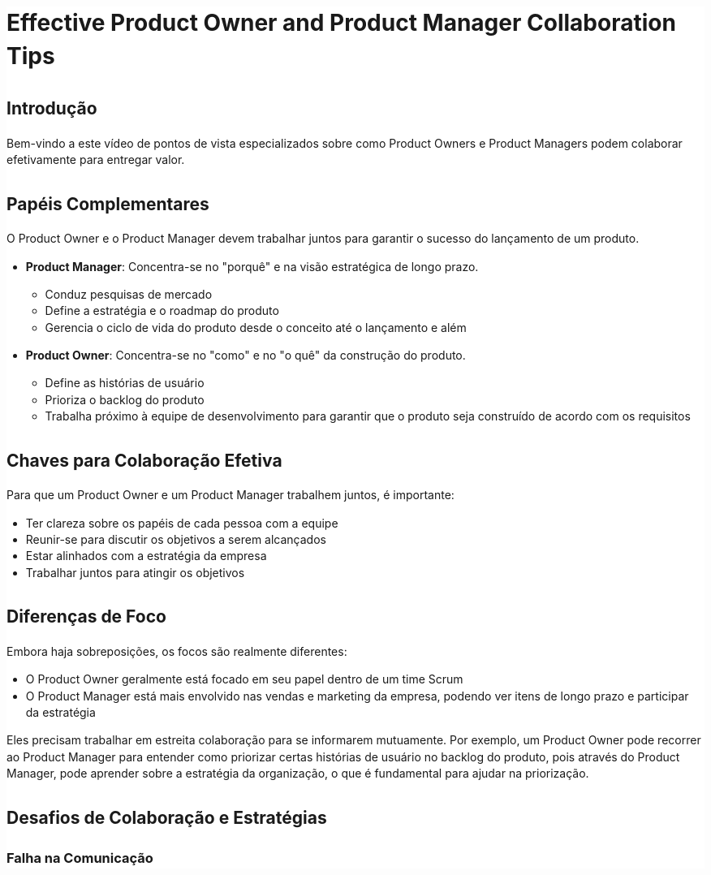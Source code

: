 # Effective Product Owner and Product Manager Collaboration Tips

## Introdução

Bem-vindo a este vídeo de pontos de vista especializados sobre como Product Owners e Product Managers podem colaborar efetivamente para entregar valor.

## Papéis Complementares

O Product Owner e o Product Manager devem trabalhar juntos para garantir o sucesso do lançamento de um produto.

- **Product Manager**: Concentra-se no "porquê" e na visão estratégica de longo prazo.
    
    - Conduz pesquisas de mercado
    - Define a estratégia e o roadmap do produto
    - Gerencia o ciclo de vida do produto desde o conceito até o lançamento e além
- **Product Owner**: Concentra-se no "como" e no "o quê" da construção do produto.
    
    - Define as histórias de usuário
    - Prioriza o backlog do produto
    - Trabalha próximo à equipe de desenvolvimento para garantir que o produto seja construído de acordo com os requisitos

## Chaves para Colaboração Efetiva

Para que um Product Owner e um Product Manager trabalhem juntos, é importante:

- Ter clareza sobre os papéis de cada pessoa com a equipe
- Reunir-se para discutir os objetivos a serem alcançados
- Estar alinhados com a estratégia da empresa
- Trabalhar juntos para atingir os objetivos

## Diferenças de Foco

Embora haja sobreposições, os focos são realmente diferentes:

- O Product Owner geralmente está focado em seu papel dentro de um time Scrum
- O Product Manager está mais envolvido nas vendas e marketing da empresa, podendo ver itens de longo prazo e participar da estratégia

Eles precisam trabalhar em estreita colaboração para se informarem mutuamente. Por exemplo, um Product Owner pode recorrer ao Product Manager para entender como priorizar certas histórias de usuário no backlog do produto, pois através do Product Manager, pode aprender sobre a estratégia da organização, o que é fundamental para ajudar na priorização.

## Desafios de Colaboração e Estratégias

### Falha na Comunicação
